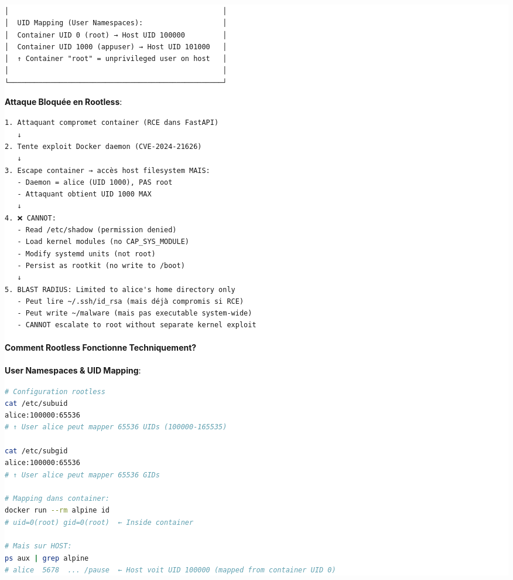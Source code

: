 ```
│                                                   │
│  UID Mapping (User Namespaces):                   │
│  Container UID 0 (root) → Host UID 100000         │
│  Container UID 1000 (appuser) → Host UID 101000   │
│  ↑ Container "root" = unprivileged user on host   │
│                                                   │
└───────────────────────────────────────────────────┘
```

**Attaque Bloquée en Rootless**:
```
1. Attaquant compromet container (RCE dans FastAPI)
   ↓
2. Tente exploit Docker daemon (CVE-2024-21626)
   ↓
3. Escape container → accès host filesystem MAIS:
   - Daemon = alice (UID 1000), PAS root
   - Attaquant obtient UID 1000 MAX
   ↓
4. ❌ CANNOT:
   - Read /etc/shadow (permission denied)
   - Load kernel modules (no CAP_SYS_MODULE)
   - Modify systemd units (not root)
   - Persist as rootkit (no write to /boot)
   ↓
5. BLAST RADIUS: Limited to alice's home directory only
   - Peut lire ~/.ssh/id_rsa (mais déjà compromis si RCE)
   - Peut write ~/malware (mais pas executable system-wide)
   - CANNOT escalate to root without separate kernel exploit
```

#### **Comment Rootless Fonctionne Techniquement?**

**User Namespaces & UID Mapping**:
```bash
# Configuration rootless
cat /etc/subuid
alice:100000:65536
# ↑ User alice peut mapper 65536 UIDs (100000-165535)

cat /etc/subgid
alice:100000:65536
# ↑ User alice peut mapper 65536 GIDs

# Mapping dans container:
docker run --rm alpine id
# uid=0(root) gid=0(root)  ← Inside container

# Mais sur HOST:
ps aux | grep alpine
# alice  5678  ... /pause  ← Host voit UID 100000 (mapped from container UID 0)
```
